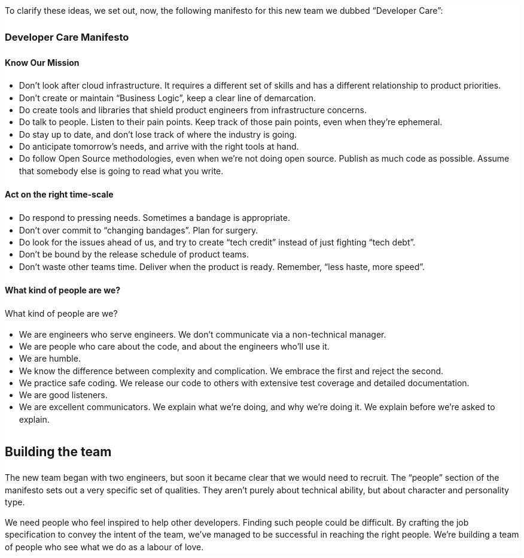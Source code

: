 To clarify these ideas, we set out, now, the following manifesto for this new team we dubbed “Developer Care”:

### Developer Care Manifesto

#### Know Our Mission

- Don’t look after cloud infrastructure. It requires a different set of skills and has a different relationship to product priorities.
- Don’t create or maintain “Business Logic”, keep a clear line of demarcation.
- Do create tools and libraries that shield product engineers from infrastructure concerns.
- Do talk to people. Listen to their pain points. Keep track of those pain points, even when they’re ephemeral.
- Do stay up to date, and don’t lose track of where the industry is going.
- Do anticipate tomorrow’s needs, and arrive with the right tools at hand.
- Do follow Open Source methodologies, even when we’re not doing open source. Publish as much code as possible. Assume that somebody else is going to read what you write.

#### Act on the right time-scale

- Do respond to pressing needs. Sometimes a bandage is appropriate.
- Don’t over commit to “changing bandages”. Plan for surgery.
- Do look for the issues ahead of us, and try to create “tech credit” instead of just fighting “tech debt”.
- Don’t be bound by the release schedule of product teams.
- Don’t waste other teams time. Deliver when the product is ready. Remember, “less haste, more speed”.

#### What kind of people are we?

What kind of people are we?

- We are engineers who serve engineers. We don’t communicate via a non-technical manager.
- We are people who care about the code, and about the engineers who’ll use it.
- We are humble.
- We know the difference between complexity and complication. We embrace the first and reject the second.
- We practice safe coding. We release our code to others with extensive test coverage and detailed documentation.
- We are good listeners.
- We are excellent communicators. We explain what we’re doing, and why we’re doing it. We explain before we’re asked to explain.

## Building the team

The new team began with two engineers, but soon it became clear that we would need to recruit. The “people” section of the manifesto sets out a very specific set of qualities. They aren’t purely about technical ability, but about character and personality type.

We need people who feel inspired to help other developers. Finding such people could be difficult. By crafting the job specification to convey the intent of the team, we’ve managed to be successful in reaching the right people. We’re building a team of people who see what we do as a labour of love.
